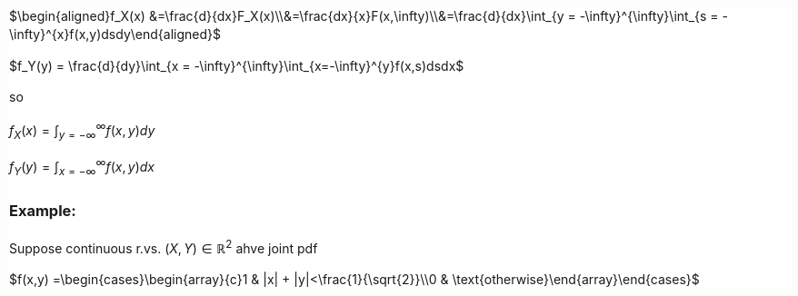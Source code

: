 


$\begin{aligned}f_X(x) &=\frac{d}{dx}F_X(x)\\&=\frac{dx}{x}F(x,\infty)\\&=\frac{d}{dx}\int_{y = -\infty}^{\infty}\int_{s = -\infty}^{x}f(x,y)dsdy\end{aligned}$









$f_Y(y) = \frac{d}{dy}\int_{x = -\infty}^{\infty}\int_{x=-\infty}^{y}f(x,s)dsdx$









so









$f_X(x) =\int_{y =-\infty}^{\infty}f(x,y) dy$




$f_Y(y) =\int_{x =-\infty}^{\infty}f(x,y) dx$









### Example:









Suppose continuous r.vs. $(X,Y)\in\mathbb{R}^2$ ahve joint pdf









$f(x,y) =\begin{cases}\begin{array}{c}1 & |x| + |y|<\frac{1}{\sqrt{2}}\\0 & \text{otherwise}\end{array}\end{cases}$











